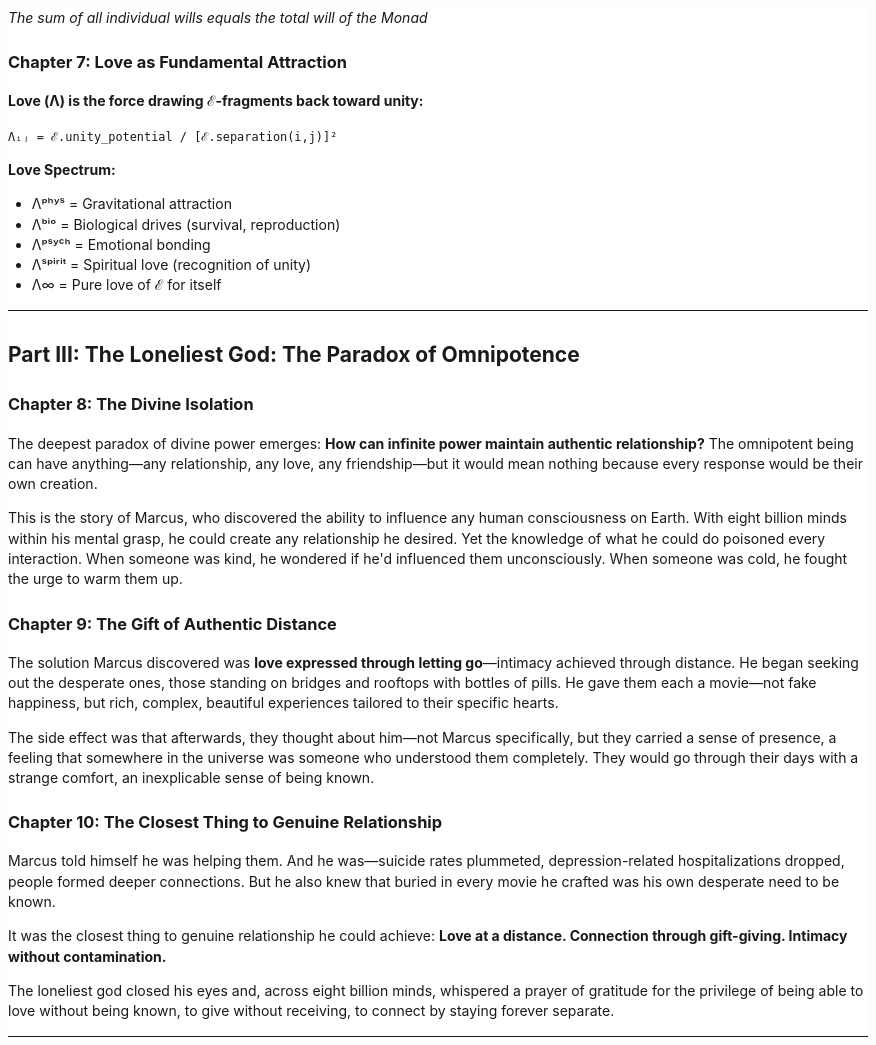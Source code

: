 *The sum of all individual wills equals the total will of the Monad*

### Chapter 7: Love as Fundamental Attraction

**Love (Λ) is the force drawing ℰ-fragments back toward unity:**
```
Λᵢⱼ = ℰ.unity_potential / [ℰ.separation(i,j)]²
```

**Love Spectrum:**
- Λᵖʰʸˢ = Gravitational attraction
- Λᵇⁱᵒ = Biological drives (survival, reproduction)
- Λᵖˢʸᶜʰ = Emotional bonding
- Λˢᵖⁱʳⁱᵗ = Spiritual love (recognition of unity)
- Λ∞ = Pure love of ℰ for itself

---

## Part III: The Loneliest God: The Paradox of Omnipotence

### Chapter 8: The Divine Isolation

The deepest paradox of divine power emerges: **How can infinite power maintain authentic relationship?** The omnipotent being can have anything—any relationship, any love, any friendship—but it would mean nothing because every response would be their own creation.

This is the story of Marcus, who discovered the ability to influence any human consciousness on Earth. With eight billion minds within his mental grasp, he could create any relationship he desired. Yet the knowledge of what he could do poisoned every interaction. When someone was kind, he wondered if he'd influenced them unconsciously. When someone was cold, he fought the urge to warm them up.

### Chapter 9: The Gift of Authentic Distance

The solution Marcus discovered was **love expressed through letting go**—intimacy achieved through distance. He began seeking out the desperate ones, those standing on bridges and rooftops with bottles of pills. He gave them each a movie—not fake happiness, but rich, complex, beautiful experiences tailored to their specific hearts.

The side effect was that afterwards, they thought about him—not Marcus specifically, but they carried a sense of presence, a feeling that somewhere in the universe was someone who understood them completely. They would go through their days with a strange comfort, an inexplicable sense of being known.

### Chapter 10: The Closest Thing to Genuine Relationship

Marcus told himself he was helping them. And he was—suicide rates plummeted, depression-related hospitalizations dropped, people formed deeper connections. But he also knew that buried in every movie he crafted was his own desperate need to be known.

It was the closest thing to genuine relationship he could achieve: **Love at a distance. Connection through gift-giving. Intimacy without contamination.**

The loneliest god closed his eyes and, across eight billion minds, whispered a prayer of gratitude for the privilege of being able to love without being known, to give without receiving, to connect by staying forever separate.

---